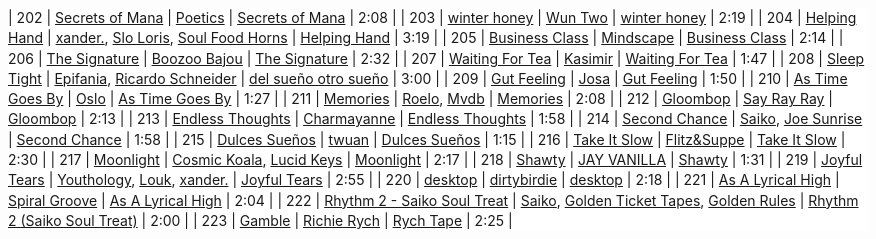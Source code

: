 | 202 | [Secrets of Mana](https://open.spotify.com/track/3LFZogtO7OOYUtCgymkj9u) | [Poetics](https://open.spotify.com/artist/6sdgbah9YMIS5jSYdyzpBP) | [Secrets of Mana](https://open.spotify.com/album/6YeVfCS7zVDRTQgxR0mm3j) | 2:08 |
| 203 | [winter honey](https://open.spotify.com/track/39O8Tyq3SFRiKDRyxkTBLo) | [Wun Two](https://open.spotify.com/artist/69cjjIQEN8M6heOBT2SqZE) | [winter honey](https://open.spotify.com/album/32vO3j4TVhVfbpEZFMbBdX) | 2:19 |
| 204 | [Helping Hand](https://open.spotify.com/track/23ew1pSNA2xufExYxdPmXu) | [xander.](https://open.spotify.com/artist/6ysKfYgiKUTMCuq2fSTLK3), [Slo Loris](https://open.spotify.com/artist/5LhPD5fY0zH2Rre4wfBUxX), [Soul Food Horns](https://open.spotify.com/artist/42gnrsSSKKNNmfAJ0o3oyN) | [Helping Hand](https://open.spotify.com/album/3bwEqvtokO1naygO2WkKIW) | 3:19 |
| 205 | [Business Class](https://open.spotify.com/track/3BrM1JRNFZaxay6YsaSPv3) | [Mindscape](https://open.spotify.com/artist/53cpLThSPfsGFP7J1B3NL6) | [Business Class](https://open.spotify.com/album/39RDYR5qrgDJoYlfX3qIrc) | 2:14 |
| 206 | [The Signature](https://open.spotify.com/track/769dQJ77NN4JnrSARfocOQ) | [Boozoo Bajou](https://open.spotify.com/artist/2I36EjIVz3vDfROgj1MfZ3) | [The Signature](https://open.spotify.com/album/5CgptwVOY11GSLYgj78CPa) | 2:32 |
| 207 | [Waiting For Tea](https://open.spotify.com/track/3bviVvkm8rEG86RmK5OCS1) | [Kasimir](https://open.spotify.com/artist/0LCKyVSAzqhNLP4yTpnE5Z) | [Waiting For Tea](https://open.spotify.com/album/7HIWF0qFxGoBQUb0sxeYYQ) | 1:47 |
| 208 | [Sleep Tight](https://open.spotify.com/track/2v40pBYtjQuaAa9hix4Te9) | [Epifania](https://open.spotify.com/artist/47OYz3d3DvnXpfaJ7i0z6b), [Ricardo Schneider](https://open.spotify.com/artist/7waAdUdVySPnnQcHbj1rwv) | [del sueño otro sueño](https://open.spotify.com/album/6m6RtA4icq2Q2ZH4YIE9yz) | 3:00 |
| 209 | [Gut Feeling](https://open.spotify.com/track/7dHewWL2NRf7acZxn9GVwZ) | [Josa](https://open.spotify.com/artist/2BUX6bhQxzfkO4CH8dmwQp) | [Gut Feeling](https://open.spotify.com/album/3Y6y1qYjtLbQOLHMwrGkyK) | 1:50 |
| 210 | [As Time Goes By](https://open.spotify.com/track/0xh8FDAOAhaUh5R090cNwR) | [Oslo](https://open.spotify.com/artist/7ifB9W0rZFGLiYcisBM9fC) | [As Time Goes By](https://open.spotify.com/album/1cnwAI0srg62j5GyhPRN1h) | 1:27 |
| 211 | [Memories](https://open.spotify.com/track/6lwWSZ8BRW7mCEKs7J6jj7) | [Roelo](https://open.spotify.com/artist/427NoskGkRLFdKbxUEsEPr), [Mvdb](https://open.spotify.com/artist/0hleYpwrJSPEh2pCRTU0AY) | [Memories](https://open.spotify.com/album/4EFz97eSg1zzOvsZMNt2Lv) | 2:08 |
| 212 | [Gloombop](https://open.spotify.com/track/5wgZKHeI35mIvcSUdhsbDT) | [Say Ray Ray](https://open.spotify.com/artist/6Zg46UvoybmqNgOr3CVDRF) | [Gloombop](https://open.spotify.com/album/1nhVPQBgwwabnU5xraB6vG) | 2:13 |
| 213 | [Endless Thoughts](https://open.spotify.com/track/1EeD00h1nPnoX2iaEy8OzE) | [Charmayanne](https://open.spotify.com/artist/4nolUtmSB6RcPUN7rTvORD) | [Endless Thoughts](https://open.spotify.com/album/6uxCslKrd6tXkvUzarQ5Av) | 1:58 |
| 214 | [Second Chance](https://open.spotify.com/track/4XRqTzS396OGLIn5bsxcaL) | [Saiko](https://open.spotify.com/artist/1ux1cA3N0QiscFolXpfbni), [Joe Sunrise](https://open.spotify.com/artist/4mvWLbsizI6uxbelCP9LRy) | [Second Chance](https://open.spotify.com/album/0waAeeb83CLveoOQtyS38K) | 1:58 |
| 215 | [Dulces Sueños](https://open.spotify.com/track/5E4J408wkR2hh7nXeK3wPE) | [twuan](https://open.spotify.com/artist/5T0wPeBVC0F7uEbIr8JKE5) | [Dulces Sueños](https://open.spotify.com/album/5bD97fxHB9tXjEVjiO9jKz) | 1:15 |
| 216 | [Take It Slow](https://open.spotify.com/track/2sQX45akpuwrnwUHofEBo6) | [Flitz&Suppe](https://open.spotify.com/artist/49WbztFLx9iDTh8LHEIF84) | [Take It Slow](https://open.spotify.com/album/5wFjkvPoz8JOgnNXnkUWr5) | 2:30 |
| 217 | [Moonlight](https://open.spotify.com/track/4ePaFsdS4DiGS4rlIVVHvx) | [Cosmic Koala](https://open.spotify.com/artist/3ARvFGBfNt9K1SIDM9yMwu), [Lucid Keys](https://open.spotify.com/artist/5l1oiy2VufzI1tbdpiaoQi) | [Moonlight](https://open.spotify.com/album/1KKnQTDnUxQyb9UT8FAmBN) | 2:17 |
| 218 | [Shawty](https://open.spotify.com/track/1kGX01yhwMRuuyOEd1H4OU) | [JAY VANILLA](https://open.spotify.com/artist/4Vk1NkBCNhg2qaR5RlCpZV) | [Shawty](https://open.spotify.com/album/27l4t4DI9R8NZYu4IsWEml) | 1:31 |
| 219 | [Joyful Tears](https://open.spotify.com/track/6eFHssRnf7lUs1HcZ0x5v2) | [Youthology](https://open.spotify.com/artist/333R5FY9kU0xShruEP0BQM), [Louk](https://open.spotify.com/artist/6ljotXgL1sbhiI7aiF7W8O), [xander.](https://open.spotify.com/artist/6ysKfYgiKUTMCuq2fSTLK3) | [Joyful Tears](https://open.spotify.com/album/1NIPZYQDe2EivDPQ4ll14t) | 2:55 |
| 220 | [desktop](https://open.spotify.com/track/2IjSMy4Fim9MpHoBnRLsz5) | [dirtybirdie](https://open.spotify.com/artist/757oyVLql8wYqYzOEz7BIT) | [desktop](https://open.spotify.com/album/4SaJ6in9B8ecRZQOlhVxn5) | 2:18 |
| 221 | [As A Lyrical High](https://open.spotify.com/track/4iuxyF7MQEpHpPzHATgKLA) | [Spiral Groove](https://open.spotify.com/artist/1gWC6rCLFzEeh7k62E1Ah0) | [As A Lyrical High](https://open.spotify.com/album/6rqUulNHnDktaUEtrrI46T) | 2:04 |
| 222 | [Rhythm 2 \- Saiko Soul Treat](https://open.spotify.com/track/2yuNnbs1GxEROw5sX1keGb) | [Saiko](https://open.spotify.com/artist/1ux1cA3N0QiscFolXpfbni), [Golden Ticket Tapes](https://open.spotify.com/artist/1XHE2jFO11NVGUBv25uDVZ), [Golden Rules](https://open.spotify.com/artist/05aFzjXP3Btq6cAL1PM8gz) | [Rhythm 2 \(Saiko Soul Treat\)](https://open.spotify.com/album/7kQoQtMZhKqCQbgxdpLxKA) | 2:00 |
| 223 | [Gamble](https://open.spotify.com/track/61daBBtMKYLDyhtO726ocY) | [Richie Rych](https://open.spotify.com/artist/4DAnH7C46v8Z0xhaw5ktTo) | [Rych Tape](https://open.spotify.com/album/4kUusbmPcLnixVmF8xt2Vv) | 2:25 |